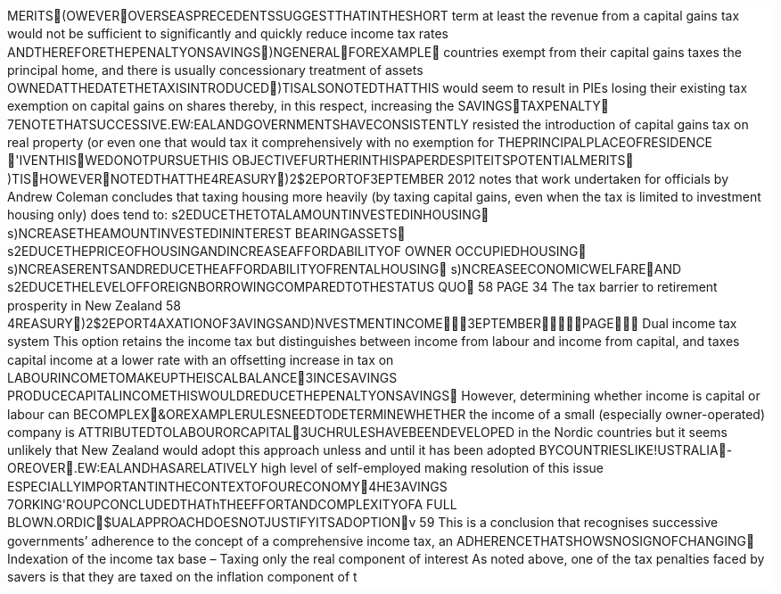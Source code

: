 MERITS(OWEVEROVERSEASPRECEDENTSSUGGESTTHATINTHESHORT term at least the revenue from a capital gains tax would not be sufficient to significantly and quickly reduce income tax rates ANDTHEREFORETHEPENALTYONSAVINGS)NGENERALFOREXAMPLE countries exempt from their capital gains taxes the principal home, and there is usually concessionary treatment of assets OWNEDATTHEDATETHETAXISINTRODUCED)TISALSONOTEDTHATTHIS would seem to result in PIEs losing their existing tax exemption on capital gains on shares thereby, in this respect, increasing the SAVINGSTAXPENALTY 7ENOTETHATSUCCESSIVE.EW:EALANDGOVERNMENTSHAVECONSISTENTLY resisted the introduction of capital gains tax on real property (or even one that would tax it comprehensively with no exemption for THEPRINCIPALPLACEOFRESIDENCE 'IVENTHISWEDONOTPURSUETHIS OBJECTIVEFURTHERINTHISPAPERDESPITEITSPOTENTIALMERITS )TISHOWEVERNOTEDTHATTHE4REASURY)2$2EPORTOF3EPTEMBER 2012 notes that work undertaken for officials by Andrew Coleman concludes that taxing housing more heavily (by taxing capital gains, even when the tax is limited to investment housing only) does tend to: s2EDUCETHETOTALAMOUNTINVESTEDINHOUSING s)NCREASETHEAMOUNTINVESTEDININTEREST BEARINGASSETS s2EDUCETHEPRICEOFHOUSINGANDINCREASEAFFORDABILITYOF OWNER OCCUPIEDHOUSING s)NCREASERENTSANDREDUCETHEAFFORDABILITYOFRENTALHOUSING s)NCREASEECONOMICWELFAREAND s2EDUCETHELEVELOFFOREIGNBORROWINGCOMPAREDTOTHESTATUS QUO 58 PAGE 34 The tax barrier to retirement prosperity in New Zealand 58 4REASURY)2$2EPORT4AXATIONOF3AVINGSAND)NVESTMENTINCOME3EPTEMBERPAGE Dual income tax system This option retains the income tax but distinguishes between income from labour and income from capital, and taxes capital income at a lower rate with an offsetting increase in tax on LABOURINCOMETOMAKEUPTHElSCALBALANCE3INCESAVINGS PRODUCECAPITALINCOMETHISWOULDREDUCETHEPENALTYONSAVINGS However, determining whether income is capital or labour can BECOMPLEX&OREXAMPLERULESNEEDTODETERMINEWHETHER the income of a small (especially owner-operated) company is ATTRIBUTEDTOLABOURORCAPITAL3UCHRULESHAVEBEENDEVELOPED in the Nordic countries but it seems unlikely that New Zealand would adopt this approach unless and until it has been adopted BYCOUNTRIESLIKE!USTRALIA-OREOVER.EW:EALANDHASARELATIVELY high level of self-employed making resolution of this issue ESPECIALLYIMPORTANTINTHECONTEXTOFOURECONOMY4HE3AVINGS 7ORKING'ROUPCONCLUDEDTHAThTHEEFFORTANDCOMPLEXITYOFA FULL BLOWN.ORDIC$UALAPPROACHDOESNOTJUSTIFYITSADOPTIONv 59 This is a conclusion that recognises successive governments’ adherence to the concept of a comprehensive income tax, an ADHERENCETHATSHOWSNOSIGNOFCHANGING Indexation of the income tax base – Taxing only the real component of interest As noted above, one of the tax penalties faced by savers is that they are taxed on the inflation component of t